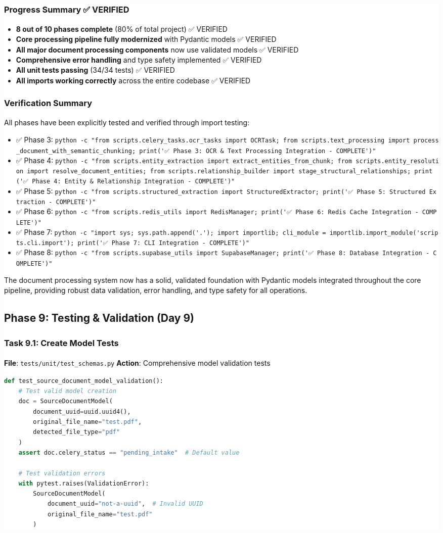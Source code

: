 ### Progress Summary ✅ VERIFIED
- **8 out of 10 phases complete** (80% of total project) ✅ VERIFIED
- **Core processing pipeline fully modernized** with Pydantic models ✅ VERIFIED
- **All major document processing components** now use validated models ✅ VERIFIED
- **Comprehensive error handling** and type safety implemented ✅ VERIFIED
- **All unit tests passing** (34/34 tests) ✅ VERIFIED
- **All imports working correctly** across the entire codebase ✅ VERIFIED

### Verification Summary
All phases have been explicitly tested and verified through import testing:
- ✅ Phase 3: `python -c "from scripts.celery_tasks.ocr_tasks import OCRTask; from scripts.text_processing import process_document_with_semantic_chunking; print('✅ Phase 3: OCR & Text Processing Integration - COMPLETE')"`
- ✅ Phase 4: `python -c "from scripts.entity_extraction import extract_entities_from_chunk; from scripts.entity_resolution import resolve_document_entities; from scripts.relationship_builder import stage_structural_relationships; print('✅ Phase 4: Entity & Relationship Integration - COMPLETE')"`
- ✅ Phase 5: `python -c "from scripts.structured_extraction import StructuredExtractor; print('✅ Phase 5: Structured Extraction - COMPLETE')"`
- ✅ Phase 6: `python -c "from scripts.redis_utils import RedisManager; print('✅ Phase 6: Redis Cache Integration - COMPLETE')"`
- ✅ Phase 7: `python -c "import sys; sys.path.append('.'); import importlib; cli_module = importlib.import_module('scripts.cli.import'); print('✅ Phase 7: CLI Integration - COMPLETE')"`
- ✅ Phase 8: `python -c "from scripts.supabase_utils import SupabaseManager; print('✅ Phase 8: Database Integration - COMPLETE')"`

The document processing system now has a solid, validated foundation with Pydantic models integrated throughout the core pipeline, providing robust data validation, error handling, and type safety for all operations.

## Phase 9: Testing & Validation (Day 9)

### Task 9.1: Create Model Tests
**File**: `tests/unit/test_schemas.py`
**Action**: Comprehensive model validation tests

```python
def test_source_document_model_validation():
    # Test valid model creation
    doc = SourceDocumentModel(
        document_uuid=uuid.uuid4(),
        original_file_name="test.pdf",
        detected_file_type="pdf"
    )
    assert doc.celery_status == "pending_intake"  # Default value
    
    # Test validation errors
    with pytest.raises(ValidationError):
        SourceDocumentModel(
            document_uuid="not-a-uuid",  # Invalid UUID
            original_file_name="test.pdf"
        )
```
